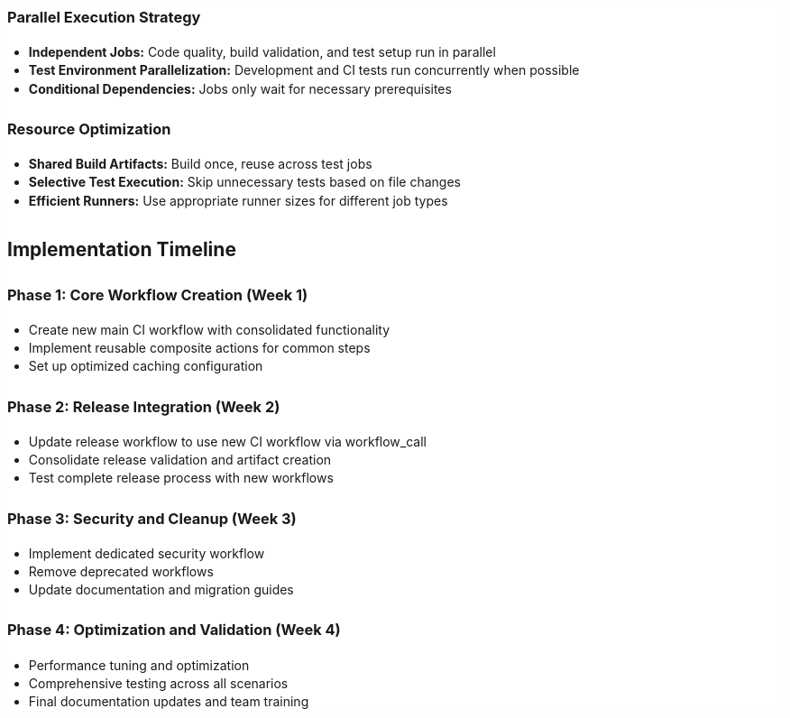 ### Parallel Execution Strategy
- **Independent Jobs:** Code quality, build validation, and test setup run in parallel
- **Test Environment Parallelization:** Development and CI tests run concurrently when possible
- **Conditional Dependencies:** Jobs only wait for necessary prerequisites

### Resource Optimization
- **Shared Build Artifacts:** Build once, reuse across test jobs
- **Selective Test Execution:** Skip unnecessary tests based on file changes
- **Efficient Runners:** Use appropriate runner sizes for different job types

## Implementation Timeline

### Phase 1: Core Workflow Creation (Week 1)
- Create new main CI workflow with consolidated functionality
- Implement reusable composite actions for common steps
- Set up optimized caching configuration

### Phase 2: Release Integration (Week 2)
- Update release workflow to use new CI workflow via workflow_call
- Consolidate release validation and artifact creation
- Test complete release process with new workflows

### Phase 3: Security and Cleanup (Week 3)
- Implement dedicated security workflow
- Remove deprecated workflows
- Update documentation and migration guides

### Phase 4: Optimization and Validation (Week 4)
- Performance tuning and optimization
- Comprehensive testing across all scenarios
- Final documentation updates and team training